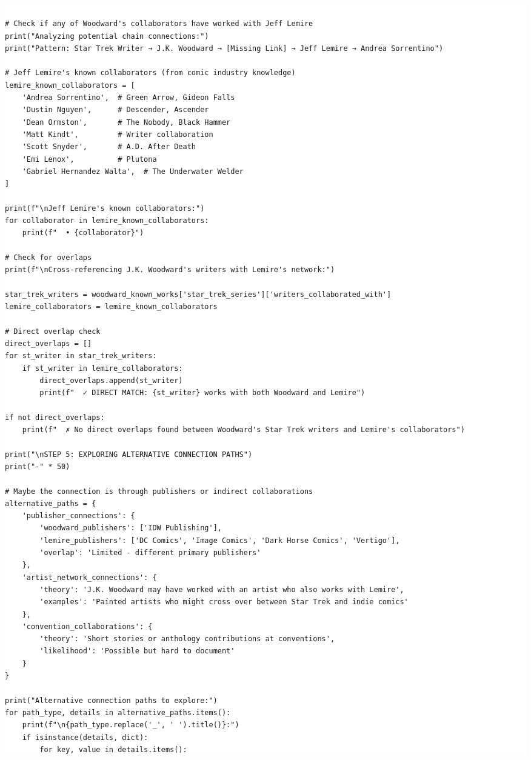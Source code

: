 ```

# Check if any of Woodward's collaborators have worked with Jeff Lemire
print("Analyzing potential chain connections:")
print("Pattern: Star Trek Writer → J.K. Woodward → [Missing Link] → Jeff Lemire → Andrea Sorrentino")

# Jeff Lemire's known collaborators (from comic industry knowledge)
lemire_known_collaborators = [
    'Andrea Sorrentino',  # Green Arrow, Gideon Falls
    'Dustin Nguyen',      # Descender, Ascender
    'Dean Ormston',       # The Nobody, Black Hammer
    'Matt Kindt',         # Writer collaboration
    'Scott Snyder',       # A.D. After Death
    'Emi Lenox',          # Plutona
    'Gabriel Hernandez Walta',  # The Underwater Welder
]

print(f"\nJeff Lemire's known collaborators:")
for collaborator in lemire_known_collaborators:
    print(f"  • {collaborator}")

# Check for overlaps
print(f"\nCross-referencing J.K. Woodward's writers with Lemire's network:")

star_trek_writers = woodward_known_works['star_trek_series']['writers_collaborated_with']
lemire_collaborators = lemire_known_collaborators

# Direct overlap check
direct_overlaps = []
for st_writer in star_trek_writers:
    if st_writer in lemire_collaborators:
        direct_overlaps.append(st_writer)
        print(f"  ✓ DIRECT MATCH: {st_writer} works with both Woodward and Lemire")

if not direct_overlaps:
    print(f"  ✗ No direct overlaps found between Woodward's Star Trek writers and Lemire's collaborators")

print("\nSTEP 5: EXPLORING ALTERNATIVE CONNECTION PATHS")
print("-" * 50)

# Maybe the connection is through publishers or indirect collaborations
alternative_paths = {
    'publisher_connections': {
        'woodward_publishers': ['IDW Publishing'],
        'lemire_publishers': ['DC Comics', 'Image Comics', 'Dark Horse Comics', 'Vertigo'],
        'overlap': 'Limited - different primary publishers'
    },
    'artist_network_connections': {
        'theory': 'J.K. Woodward may have worked with an artist who also works with Lemire',
        'examples': 'Painted artists who might cross over between Star Trek and indie comics'
    },
    'convention_collaborations': {
        'theory': 'Short stories or anthology contributions at conventions',
        'likelihood': 'Possible but hard to document'
    }
}

print("Alternative connection paths to explore:")
for path_type, details in alternative_paths.items():
    print(f"\n{path_type.replace('_', ' ').title()}:")
    if isinstance(details, dict):
        for key, value in details.items():
```